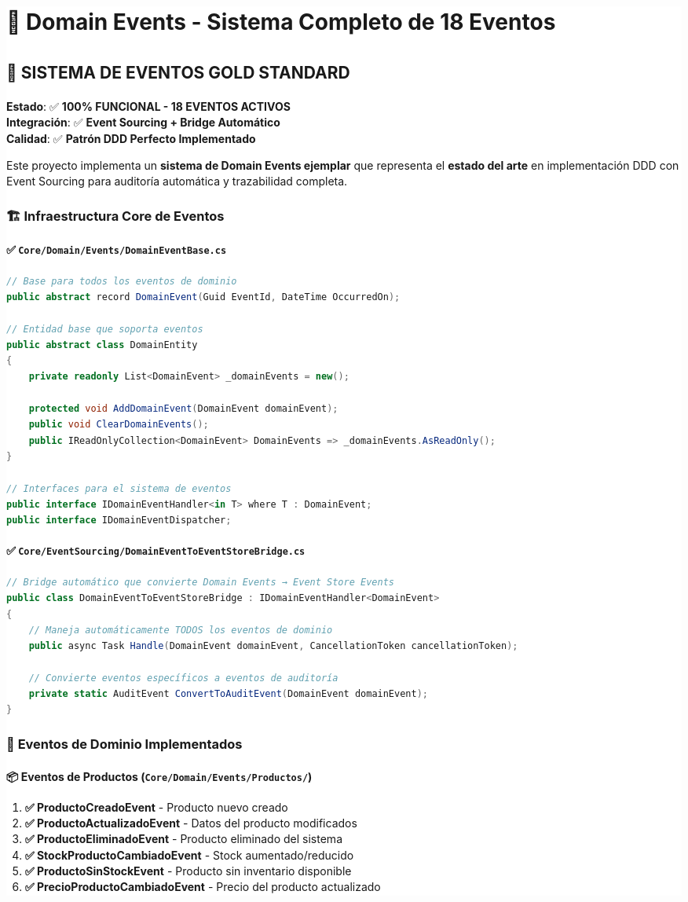# 🔔 Domain Events - Sistema Completo de 18 Eventos

## 🎯 **SISTEMA DE EVENTOS GOLD STANDARD**

**Estado**: ✅ **100% FUNCIONAL - 18 EVENTOS ACTIVOS**  
**Integración**: ✅ **Event Sourcing + Bridge Automático**  
**Calidad**: ✅ **Patrón DDD Perfecto Implementado**

Este proyecto implementa un **sistema de Domain Events ejemplar** que representa el **estado del arte** en implementación DDD con Event Sourcing para auditoría automática y trazabilidad completa.

### 🏗️ **Infraestructura Core de Eventos**

#### ✅ **`Core/Domain/Events/DomainEventBase.cs`**
```csharp
// Base para todos los eventos de dominio
public abstract record DomainEvent(Guid EventId, DateTime OccurredOn);

// Entidad base que soporta eventos
public abstract class DomainEntity
{
    private readonly List<DomainEvent> _domainEvents = new();
    
    protected void AddDomainEvent(DomainEvent domainEvent);
    public void ClearDomainEvents();
    public IReadOnlyCollection<DomainEvent> DomainEvents => _domainEvents.AsReadOnly();
}

// Interfaces para el sistema de eventos
public interface IDomainEventHandler<in T> where T : DomainEvent;
public interface IDomainEventDispatcher;
```

#### ✅ **`Core/EventSourcing/DomainEventToEventStoreBridge.cs`**
```csharp
// Bridge automático que convierte Domain Events → Event Store Events
public class DomainEventToEventStoreBridge : IDomainEventHandler<DomainEvent>
{
    // Maneja automáticamente TODOS los eventos de dominio
    public async Task Handle(DomainEvent domainEvent, CancellationToken cancellationToken);
    
    // Convierte eventos específicos a eventos de auditoría
    private static AuditEvent ConvertToAuditEvent(DomainEvent domainEvent);
}
```

### 🎨 **Eventos de Dominio Implementados**

#### 📦 **Eventos de Productos** (`Core/Domain/Events/Productos/`)
1. **✅ ProductoCreadoEvent** - Producto nuevo creado
2. **✅ ProductoActualizadoEvent** - Datos del producto modificados  
3. **✅ ProductoEliminadoEvent** - Producto eliminado del sistema
4. **✅ StockProductoCambiadoEvent** - Stock aumentado/reducido
5. **✅ ProductoSinStockEvent** - Producto sin inventario disponible
6. **✅ PrecioProductoCambiadoEvent** - Precio del producto actualizado
